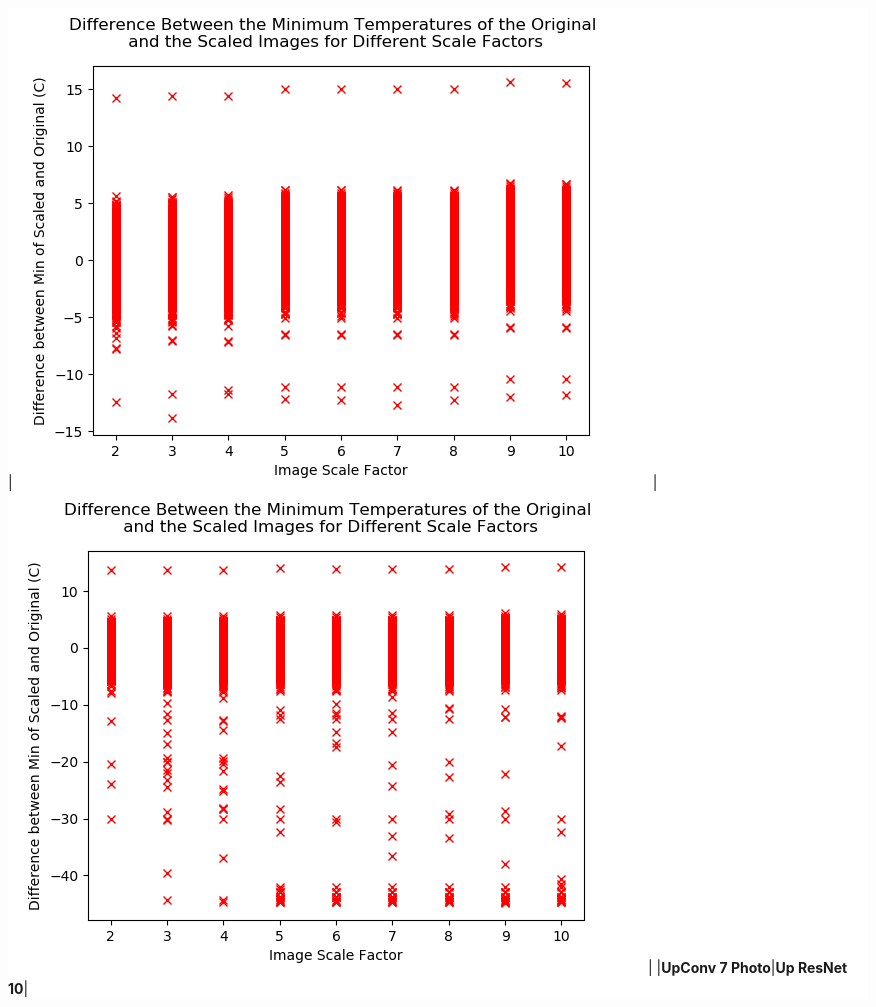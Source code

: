 |![](pi-camera-data-192168146-2019-09-05T10-45-18-Plots/ukbench/uint16/diff-min-temp-all-scale-uint16.png)|![](pi-camera-data-192168146-2019-09-05T10-45-18-Plots/upconv_7_anime_style_art_rgb/uint16/diff-min-temp-all-scale-uint16.png)|
|**UpConv 7 Photo**|**Up ResNet 10**|